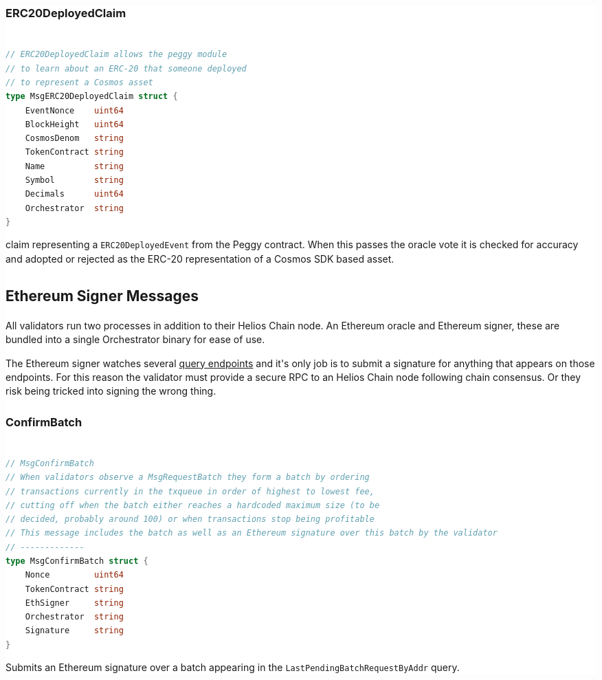 ### ERC20DeployedClaim
```go

// ERC20DeployedClaim allows the peggy module
// to learn about an ERC-20 that someone deployed
// to represent a Cosmos asset
type MsgERC20DeployedClaim struct {
	EventNonce    uint64 
	BlockHeight   uint64 
	CosmosDenom   string 
	TokenContract string 
	Name          string 
	Symbol        string 
	Decimals      uint64 
	Orchestrator  string 
}
```
claim representing a `ERC20DeployedEvent` from the Peggy contract. When this passes the oracle vote it is checked for accuracy and adopted or rejected as the ERC-20 representation of a Cosmos SDK based asset. 

## Ethereum Signer Messages

All validators run two processes in addition to their Helios Chain node. An Ethereum oracle and Ethereum signer, these are bundled into a single Orchestrator binary for ease of use.

The Ethereum signer watches several [query endpoints](https://github.com/Helios-Chain-Labs/helios-core/blob/master/proto/helios/peggy/v1/query.proto) and it's only job is to submit a signature for anything that appears on those endpoints. For this reason the validator must provide a secure RPC to an Helios Chain node following chain consensus. Or they risk being tricked into signing the wrong thing.

### ConfirmBatch
```go

// MsgConfirmBatch
// When validators observe a MsgRequestBatch they form a batch by ordering
// transactions currently in the txqueue in order of highest to lowest fee,
// cutting off when the batch either reaches a hardcoded maximum size (to be
// decided, probably around 100) or when transactions stop being profitable
// This message includes the batch as well as an Ethereum signature over this batch by the validator
// -------------
type MsgConfirmBatch struct {
	Nonce         uint64 
	TokenContract string 
	EthSigner     string 
	Orchestrator  string 
	Signature     string 
}
```
Submits an Ethereum signature over a batch appearing in the `LastPendingBatchRequestByAddr` query.
